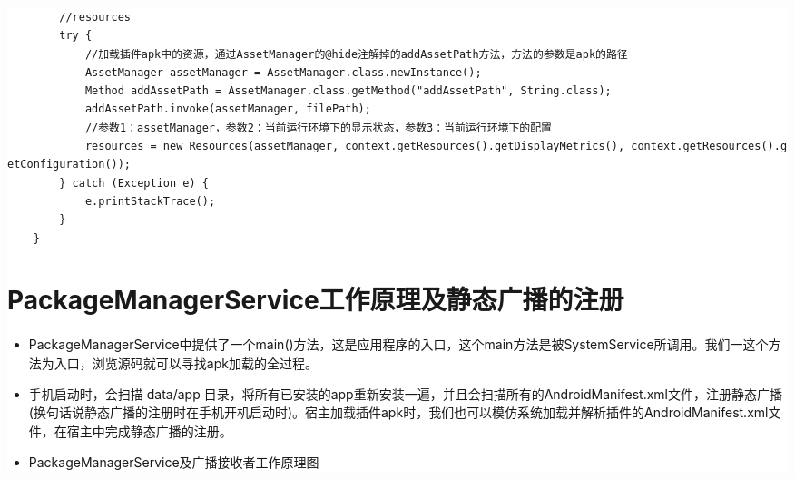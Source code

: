 ```
        //resources
        try {
            //加载插件apk中的资源，通过AssetManager的@hide注解掉的addAssetPath方法，方法的参数是apk的路径
            AssetManager assetManager = AssetManager.class.newInstance();
            Method addAssetPath = AssetManager.class.getMethod("addAssetPath", String.class);
            addAssetPath.invoke(assetManager, filePath);
            //参数1：assetManager，参数2：当前运行环境下的显示状态，参数3：当前运行环境下的配置
            resources = new Resources(assetManager, context.getResources().getDisplayMetrics(), context.getResources().getConfiguration());
        } catch (Exception e) {
            e.printStackTrace();
        }
    }
```



# PackageManagerService工作原理及静态广播的注册
+ PackageManagerService中提供了一个main()方法，这是应用程序的入口，这个main方法是被SystemService所调用。我们一这个方法为入口，浏览源码就可以寻找apk加载的全过程。

+ 手机启动时，会扫描 data/app 目录，将所有已安装的app重新安装一遍，并且会扫描所有的AndroidManifest.xml文件，注册静态广播(换句话说静态广播的注册时在手机开机启动时)。宿主加载插件apk时，我们也可以模仿系统加载并解析插件的AndroidManifest.xml文件，在宿主中完成静态广播的注册。

+ PackageManagerService及广播接收者工作原理图